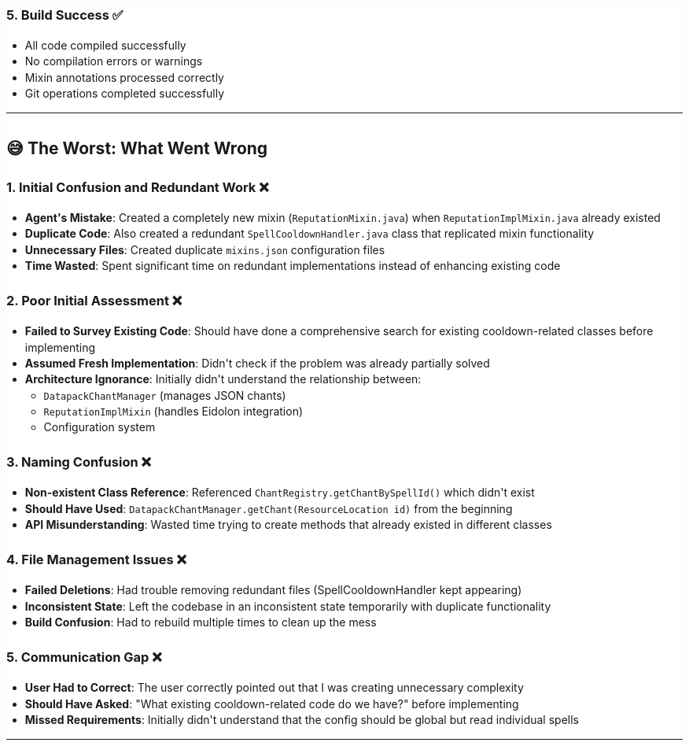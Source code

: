 ### 5. **Build Success** ✅
- All code compiled successfully
- No compilation errors or warnings
- Mixin annotations processed correctly
- Git operations completed successfully

---

## 😅 **The Worst: What Went Wrong**

### 1. **Initial Confusion and Redundant Work** ❌
- **Agent's Mistake**: Created a completely new mixin (`ReputationMixin.java`) when `ReputationImplMixin.java` already existed
- **Duplicate Code**: Also created a redundant `SpellCooldownHandler.java` class that replicated mixin functionality
- **Unnecessary Files**: Created duplicate `mixins.json` configuration files
- **Time Wasted**: Spent significant time on redundant implementations instead of enhancing existing code

### 2. **Poor Initial Assessment** ❌
- **Failed to Survey Existing Code**: Should have done a comprehensive search for existing cooldown-related classes before implementing
- **Assumed Fresh Implementation**: Didn't check if the problem was already partially solved
- **Architecture Ignorance**: Initially didn't understand the relationship between:
  - `DatapackChantManager` (manages JSON chants)
  - `ReputationImplMixin` (handles Eidolon integration)
  - Configuration system

### 3. **Naming Confusion** ❌
- **Non-existent Class Reference**: Referenced `ChantRegistry.getChantBySpellId()` which didn't exist
- **Should Have Used**: `DatapackChantManager.getChant(ResourceLocation id)` from the beginning
- **API Misunderstanding**: Wasted time trying to create methods that already existed in different classes

### 4. **File Management Issues** ❌
- **Failed Deletions**: Had trouble removing redundant files (SpellCooldownHandler kept appearing)
- **Inconsistent State**: Left the codebase in an inconsistent state temporarily with duplicate functionality
- **Build Confusion**: Had to rebuild multiple times to clean up the mess

### 5. **Communication Gap** ❌
- **User Had to Correct**: The user correctly pointed out that I was creating unnecessary complexity
- **Should Have Asked**: "What existing cooldown-related code do we have?" before implementing
- **Missed Requirements**: Initially didn't understand that the config should be global but read individual spells

---
